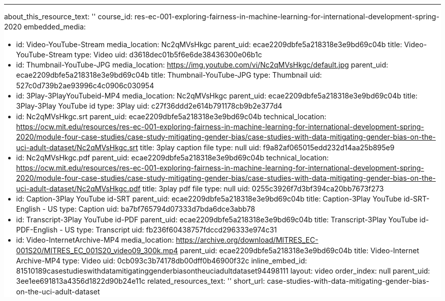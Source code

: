---
about_this_resource_text: ''
course_id: res-ec-001-exploring-fairness-in-machine-learning-for-international-development-spring-2020
embedded_media:
- id: Video-YouTube-Stream
  media_location: Nc2qMVsHkgc
  parent_uid: ecae2209dbfe5a218318e3e9bd69c04b
  title: Video-YouTube-Stream
  type: Video
  uid: d3618dec01b5f6e6de38436300e06b1c
- id: Thumbnail-YouTube-JPG
  media_location: https://img.youtube.com/vi/Nc2qMVsHkgc/default.jpg
  parent_uid: ecae2209dbfe5a218318e3e9bd69c04b
  title: Thumbnail-YouTube-JPG
  type: Thumbnail
  uid: 527c0d739b2ae93996c4c0906c030954
- id: 3Play-3PlayYouTubeid-MP4
  media_location: Nc2qMVsHkgc
  parent_uid: ecae2209dbfe5a218318e3e9bd69c04b
  title: 3Play-3Play YouTube id
  type: 3Play
  uid: c27f36ddd2e614b791178cb9b2e377d4
- id: Nc2qMVsHkgc.srt
  parent_uid: ecae2209dbfe5a218318e3e9bd69c04b
  technical_location: https://ocw.mit.edu/resources/res-ec-001-exploring-fairness-in-machine-learning-for-international-development-spring-2020/module-four-case-studies/case-study-mitigating-gender-bias/case-studies-with-data-mitigating-gender-bias-on-the-uci-adult-dataset/Nc2qMVsHkgc.srt
  title: 3play caption file
  type: null
  uid: f9a82af065015edd232d14aa25b895e9
- id: Nc2qMVsHkgc.pdf
  parent_uid: ecae2209dbfe5a218318e3e9bd69c04b
  technical_location: https://ocw.mit.edu/resources/res-ec-001-exploring-fairness-in-machine-learning-for-international-development-spring-2020/module-four-case-studies/case-study-mitigating-gender-bias/case-studies-with-data-mitigating-gender-bias-on-the-uci-adult-dataset/Nc2qMVsHkgc.pdf
  title: 3play pdf file
  type: null
  uid: 0255c3926f7d3bf394ca20bb7673f273
- id: Caption-3Play YouTube id-SRT
  parent_uid: ecae2209dbfe5a218318e3e9bd69c04b
  title: Caption-3Play YouTube id-SRT-English - US
  type: Caption
  uid: ba7bf765794d07333d7bda6dce3abb78
- id: Transcript-3Play YouTube id-PDF
  parent_uid: ecae2209dbfe5a218318e3e9bd69c04b
  title: Transcript-3Play YouTube id-PDF-English - US
  type: Transcript
  uid: fb236f60438757fdccd296333e974c31
- id: Video-InternetArchive-MP4
  media_location: https://archive.org/download/MITRES_EC-001S20/MITRES_EC_001S20_video09_300k.mp4
  parent_uid: ecae2209dbfe5a218318e3e9bd69c04b
  title: Video-Internet Archive-MP4
  type: Video
  uid: 0cb093c3b74178db00dff0b46900f32c
inline_embed_id: 81510189casestudieswithdatamitigatinggenderbiasontheuciadultdataset94498111
layout: video
order_index: null
parent_uid: 3ee1ee691813a4356d1822d90b24e11c
related_resources_text: ''
short_url: case-studies-with-data-mitigating-gender-bias-on-the-uci-adult-dataset